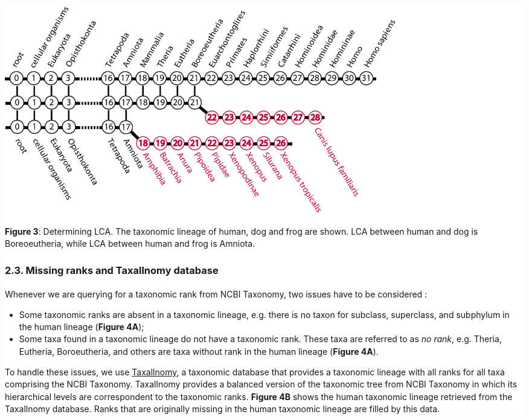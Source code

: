 <img src="/img/lca_frog.png" width=650px/>

**Figure 3**: Determining LCA. The taxonomic lineage of human, dog and frog are shown. LCA between human and dog is Boreoeutheria, while LCA between human and frog is Amniota.

### 2.3. Missing ranks and Taxallnomy database

 Whenever we are querying for a taxonomic rank from NCBI Taxonomy, two issues have to be considered :
 * Some taxonomic ranks are absent in a taxonomic lineage, e.g. there is no taxon for subclass, superclass, and subphylum in the human lineage (**Figure 4A**);
 * Some taxa found in a taxonomic lineage do not have a taxonomic rank. These taxa are referred to as *no rank*, e.g. Theria, Eutheria, Boroeutheria, and others are taxa without rank in the human lineage (**Figure 4A**).  
  
 To handle these issues, we use [Taxallnomy](http://biodados.icb.ufmg.br/taxallnomy), a taxonomic database that provides a taxonomic lineage with all ranks for all taxa comprising the NCBI Taxonomy. Taxallnomy provides a balanced version of the taxonomic tree from NCBI Taxonomy in which its hierarchical levels are correspondent to the taxonomic ranks. **Figure 4B** shows the human taxonomic lineage retrieved from the Taxallnomy database. Ranks that are originally missing in the human taxonomic lineage are filled by this data.  